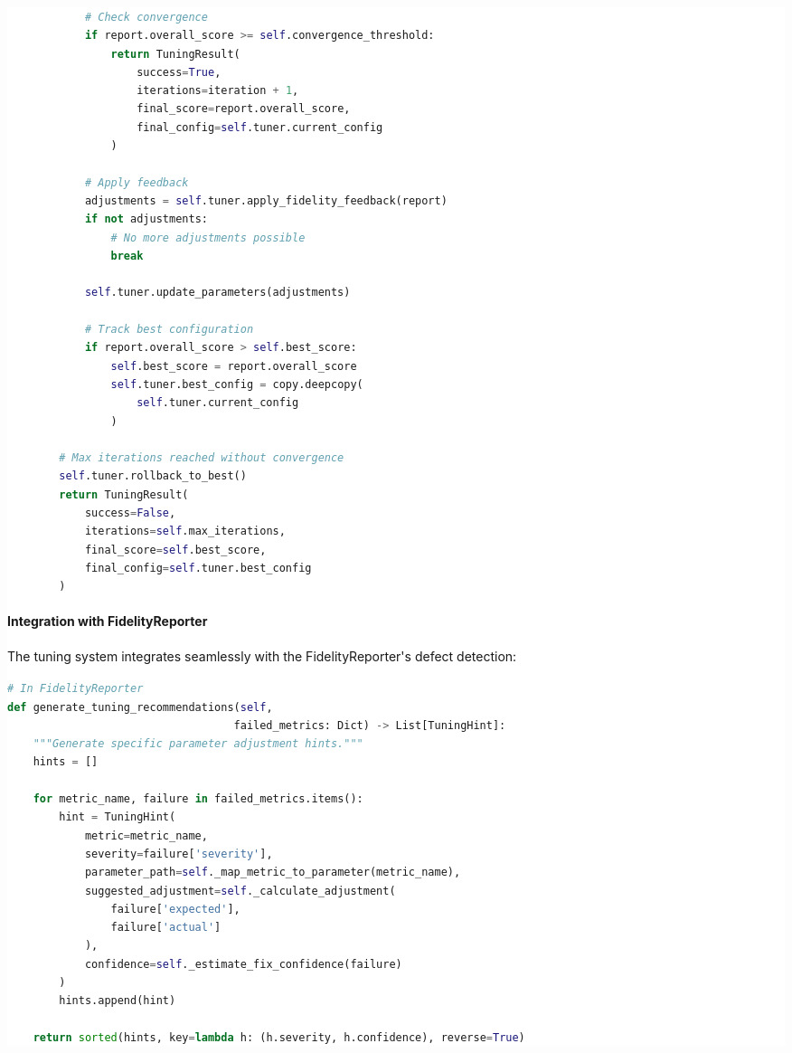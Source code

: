 ```python
            # Check convergence
            if report.overall_score >= self.convergence_threshold:
                return TuningResult(
                    success=True,
                    iterations=iteration + 1,
                    final_score=report.overall_score,
                    final_config=self.tuner.current_config
                )
            
            # Apply feedback
            adjustments = self.tuner.apply_fidelity_feedback(report)
            if not adjustments:
                # No more adjustments possible
                break
                
            self.tuner.update_parameters(adjustments)
            
            # Track best configuration
            if report.overall_score > self.best_score:
                self.best_score = report.overall_score
                self.tuner.best_config = copy.deepcopy(
                    self.tuner.current_config
                )
        
        # Max iterations reached without convergence
        self.tuner.rollback_to_best()
        return TuningResult(
            success=False,
            iterations=self.max_iterations,
            final_score=self.best_score,
            final_config=self.tuner.best_config
        )
```

#### Integration with FidelityReporter

The tuning system integrates seamlessly with the FidelityReporter's defect detection:

```python
# In FidelityReporter
def generate_tuning_recommendations(self, 
                                   failed_metrics: Dict) -> List[TuningHint]:
    """Generate specific parameter adjustment hints."""
    hints = []
    
    for metric_name, failure in failed_metrics.items():
        hint = TuningHint(
            metric=metric_name,
            severity=failure['severity'],
            parameter_path=self._map_metric_to_parameter(metric_name),
            suggested_adjustment=self._calculate_adjustment(
                failure['expected'], 
                failure['actual']
            ),
            confidence=self._estimate_fix_confidence(failure)
        )
        hints.append(hint)
    
    return sorted(hints, key=lambda h: (h.severity, h.confidence), reverse=True)
```
